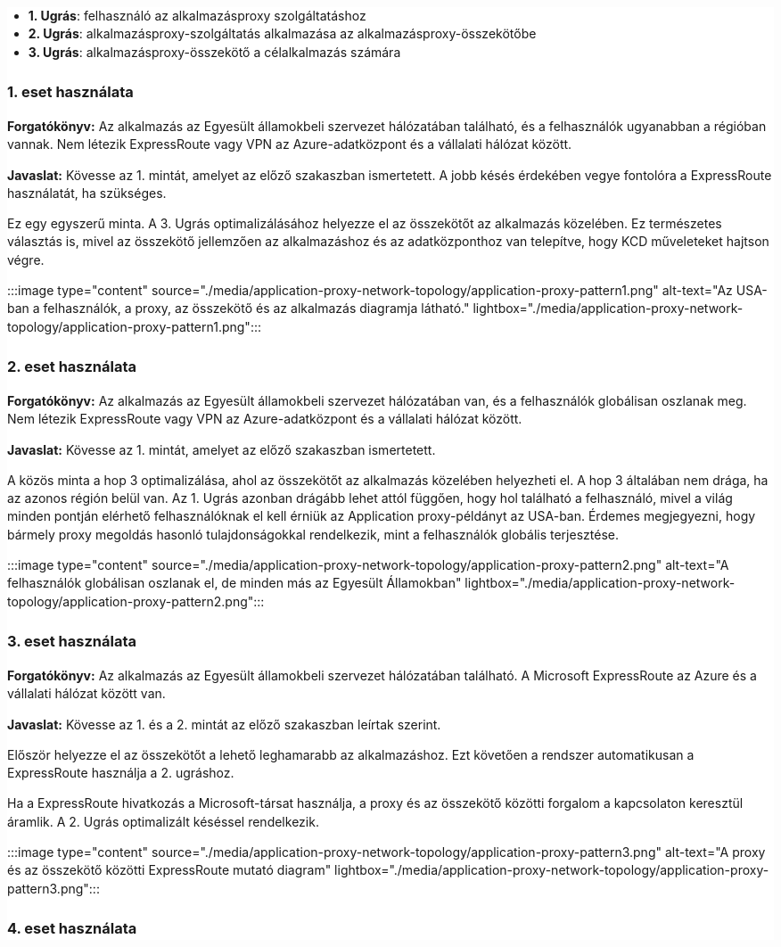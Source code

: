 - **1. Ugrás**: felhasználó az alkalmazásproxy szolgáltatáshoz
- **2. Ugrás**: alkalmazásproxy-szolgáltatás alkalmazása az alkalmazásproxy-összekötőbe
- **3. Ugrás**: alkalmazásproxy-összekötő a célalkalmazás számára 

### <a name="use-case-1"></a>1. eset használata

**Forgatókönyv:** Az alkalmazás az Egyesült államokbeli szervezet hálózatában található, és a felhasználók ugyanabban a régióban vannak. Nem létezik ExpressRoute vagy VPN az Azure-adatközpont és a vállalati hálózat között.

**Javaslat:** Kövesse az 1. mintát, amelyet az előző szakaszban ismertetett. A jobb késés érdekében vegye fontolóra a ExpressRoute használatát, ha szükséges.

Ez egy egyszerű minta. A 3. Ugrás optimalizálásához helyezze el az összekötőt az alkalmazás közelében. Ez természetes választás is, mivel az összekötő jellemzően az alkalmazáshoz és az adatközponthoz van telepítve, hogy KCD műveleteket hajtson végre.

:::image type="content" source="./media/application-proxy-network-topology/application-proxy-pattern1.png" alt-text="Az USA-ban a felhasználók, a proxy, az összekötő és az alkalmazás diagramja látható." lightbox="./media/application-proxy-network-topology/application-proxy-pattern1.png":::

### <a name="use-case-2"></a>2. eset használata

**Forgatókönyv:** Az alkalmazás az Egyesült államokbeli szervezet hálózatában van, és a felhasználók globálisan oszlanak meg. Nem létezik ExpressRoute vagy VPN az Azure-adatközpont és a vállalati hálózat között.

**Javaslat:** Kövesse az 1. mintát, amelyet az előző szakaszban ismertetett.

A közös minta a hop 3 optimalizálása, ahol az összekötőt az alkalmazás közelében helyezheti el. A hop 3 általában nem drága, ha az azonos régión belül van. Az 1. Ugrás azonban drágább lehet attól függően, hogy hol található a felhasználó, mivel a világ minden pontján elérhető felhasználóknak el kell érniük az Application proxy-példányt az USA-ban. Érdemes megjegyezni, hogy bármely proxy megoldás hasonló tulajdonságokkal rendelkezik, mint a felhasználók globális terjesztése.

:::image type="content" source="./media/application-proxy-network-topology/application-proxy-pattern2.png" alt-text="A felhasználók globálisan oszlanak el, de minden más az Egyesült Államokban" lightbox="./media/application-proxy-network-topology/application-proxy-pattern2.png":::

### <a name="use-case-3"></a>3. eset használata

**Forgatókönyv:** Az alkalmazás az Egyesült államokbeli szervezet hálózatában található. A Microsoft ExpressRoute az Azure és a vállalati hálózat között van.

**Javaslat:** Kövesse az 1. és a 2. mintát az előző szakaszban leírtak szerint.

Először helyezze el az összekötőt a lehető leghamarabb az alkalmazáshoz. Ezt követően a rendszer automatikusan a ExpressRoute használja a 2. ugráshoz.

Ha a ExpressRoute hivatkozás a Microsoft-társat használja, a proxy és az összekötő közötti forgalom a kapcsolaton keresztül áramlik. A 2. Ugrás optimalizált késéssel rendelkezik.

:::image type="content" source="./media/application-proxy-network-topology/application-proxy-pattern3.png" alt-text="A proxy és az összekötő közötti ExpressRoute mutató diagram" lightbox="./media/application-proxy-network-topology/application-proxy-pattern3.png":::

### <a name="use-case-4"></a>4. eset használata
